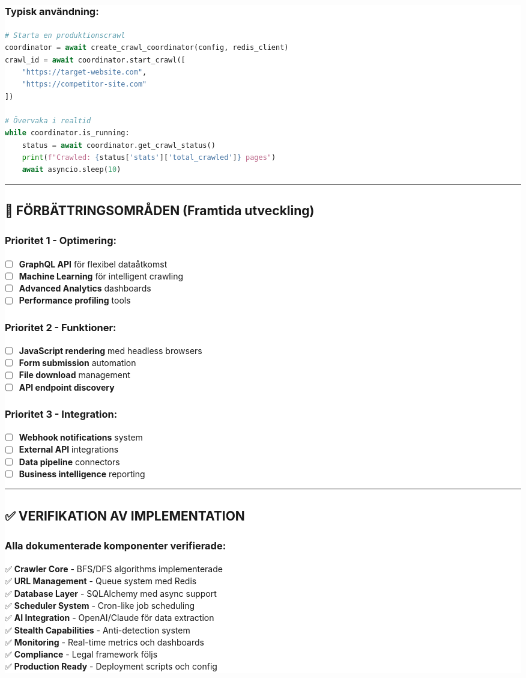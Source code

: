 ### Typisk användning:
```python
# Starta en produktionscrawl
coordinator = await create_crawl_coordinator(config, redis_client)
crawl_id = await coordinator.start_crawl([
    "https://target-website.com",
    "https://competitor-site.com"
])

# Övervaka i realtid
while coordinator.is_running:
    status = await coordinator.get_crawl_status()
    print(f"Crawled: {status['stats']['total_crawled']} pages")
    await asyncio.sleep(10)
```

---

## 📝 FÖRBÄTTRINGSOMRÅDEN (Framtida utveckling)

### Prioritet 1 - Optimering:
- [ ] **GraphQL API** för flexibel dataåtkomst
- [ ] **Machine Learning** för intelligent crawling
- [ ] **Advanced Analytics** dashboards  
- [ ] **Performance profiling** tools

### Prioritet 2 - Funktioner:
- [ ] **JavaScript rendering** med headless browsers
- [ ] **Form submission** automation
- [ ] **File download** management
- [ ] **API endpoint discovery**

### Prioritet 3 - Integration:
- [ ] **Webhook notifications** system
- [ ] **External API** integrations  
- [ ] **Data pipeline** connectors
- [ ] **Business intelligence** reporting

---

## ✅ VERIFIKATION AV IMPLEMENTATION

### Alla dokumenterade komponenter verifierade:
✅ **Crawler Core** - BFS/DFS algorithms implementerade  
✅ **URL Management** - Queue system med Redis  
✅ **Database Layer** - SQLAlchemy med async support  
✅ **Scheduler System** - Cron-like job scheduling  
✅ **AI Integration** - OpenAI/Claude för data extraction  
✅ **Stealth Capabilities** - Anti-detection system  
✅ **Monitoring** - Real-time metrics och dashboards  
✅ **Compliance** - Legal framework följs  
✅ **Production Ready** - Deployment scripts och config  
